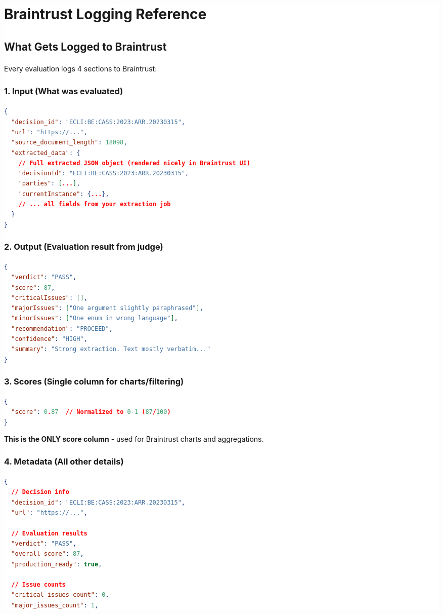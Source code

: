 # Braintrust Logging Reference

## What Gets Logged to Braintrust

Every evaluation logs 4 sections to Braintrust:

### 1. Input (What was evaluated)

```json
{
  "decision_id": "ECLI:BE:CASS:2023:ARR.20230315",
  "url": "https://...",
  "source_document_length": 18098,
  "extracted_data": {
    // Full extracted JSON object (rendered nicely in Braintrust UI)
    "decisionId": "ECLI:BE:CASS:2023:ARR.20230315",
    "parties": [...],
    "currentInstance": {...},
    // ... all fields from your extraction job
  }
}
```

### 2. Output (Evaluation result from judge)

```json
{
  "verdict": "PASS",
  "score": 87,
  "criticalIssues": [],
  "majorIssues": ["One argument slightly paraphrased"],
  "minorIssues": ["One enum in wrong language"],
  "recommendation": "PROCEED",
  "confidence": "HIGH",
  "summary": "Strong extraction. Text mostly verbatim..."
}
```

### 3. Scores (Single column for charts/filtering)

```json
{
  "score": 0.87  // Normalized to 0-1 (87/100)
}
```

**This is the ONLY score column** - used for Braintrust charts and aggregations.

### 4. Metadata (All other details)

```json
{
  // Decision info
  "decision_id": "ECLI:BE:CASS:2023:ARR.20230315",
  "url": "https://...",

  // Evaluation results
  "verdict": "PASS",
  "overall_score": 87,
  "production_ready": true,

  // Issue counts
  "critical_issues_count": 0,
  "major_issues_count": 1,
```
